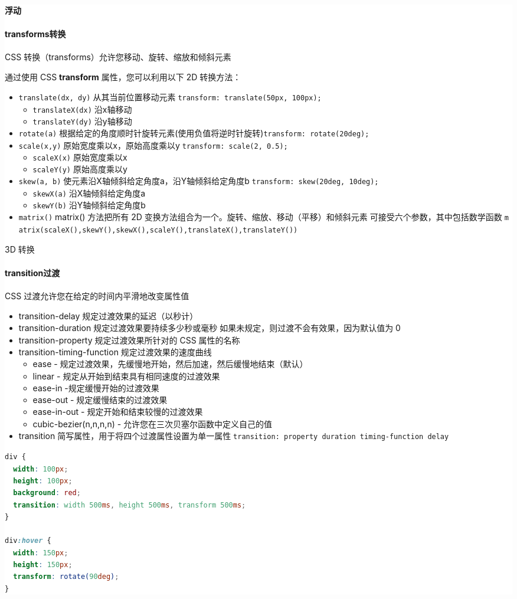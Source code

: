 #### 浮动

#### transforms转换

CSS 转换（transforms）允许您移动、旋转、缩放和倾斜元素

通过使用 CSS **transform** 属性，您可以利用以下 2D 转换方法：

- `translate(dx, dy)` 从其当前位置移动元素 `transform: translate(50px, 100px);`
  - `translateX(dx)` 沿x轴移动
  - `translateY(dy)` 沿y轴移动
- `rotate(a)` 根据给定的角度顺时针旋转元素(使用负值将逆时针旋转)`transform: rotate(20deg);`
- `scale(x,y)` 原始宽度乘以x，原始高度乘以y `transform: scale(2, 0.5);`
  - `scaleX(x)` 原始宽度乘以x
  - `scaleY(y)` 原始高度乘以y
- `skew(a, b)` 使元素沿X轴倾斜给定角度a，沿Y轴倾斜给定角度b `transform: skew(20deg, 10deg);`
  - `skewX(a)` 沿X轴倾斜给定角度a
  - `skewY(b)` 沿Y轴倾斜给定角度b
- `matrix()` matrix() 方法把所有 2D 变换方法组合为一个。旋转、缩放、移动（平移）和倾斜元素
  可接受六个参数，其中包括数学函数
  `matrix(scaleX(),skewY(),skewX(),scaleY(),translateX(),translateY())`

3D 转换

#### transition过渡

CSS 过渡允许您在给定的时间内平滑地改变属性值

- transition-delay 规定过渡效果的延迟（以秒计）
- transition-duration 规定过渡效果要持续多少秒或毫秒 如果未规定，则过渡不会有效果，因为默认值为 0
- transition-property 规定过渡效果所针对的 CSS 属性的名称
- transition-timing-function 规定过渡效果的速度曲线
  - ease - 规定过渡效果，先缓慢地开始，然后加速，然后缓慢地结束（默认）
  - linear - 规定从开始到结束具有相同速度的过渡效果
  - ease-in -规定缓慢开始的过渡效果
  - ease-out - 规定缓慢结束的过渡效果
  - ease-in-out - 规定开始和结束较慢的过渡效果
  - cubic-bezier(n,n,n,n) - 允许您在三次贝塞尔函数中定义自己的值
- transition 简写属性，用于将四个过渡属性设置为单一属性
  `transition: property duration timing-function delay`

```css
div {
  width: 100px;
  height: 100px;
  background: red;
  transition: width 500ms, height 500ms, transform 500ms;
}

div:hover {
  width: 150px;
  height: 150px;
  transform: rotate(90deg);
}
```
